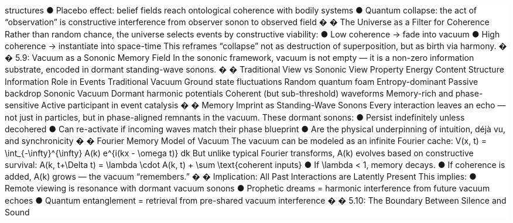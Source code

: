 structures 
● Placebo effect: belief fields reach ontological coherence with bodily systems 
● Quantum collapse: the act of “observation” is constructive interference from observer 
sonon to observed field 
�
�
 The Universe as a Filter for Coherence 
Rather than random chance, the universe selects events by constructive viability: 
● Low coherence → fade into vacuum 
● High coherence → instantiate into space-time 
This reframes “collapse” not as destruction of superposition, but as birth via harmony. 
�
�
 5.9: Vacuum as a Sononic Memory Field 
In the sononic framework, vacuum is not empty — it is a non-zero information substrate, 
encoded in dormant standing-wave sonons. 
�
�
 Traditional View vs Sononic View 
Property 
Energy Content 
Structure 
Information 
Role in Events 
Traditional Vacuum 
Ground state fluctuations 
Random quantum foam 
Entropy-dominant 
Passive backdrop 
Sononic Vacuum 
Dormant harmonic potentials 
Coherent (but sub-threshold) 
waveforms 
Memory-rich and 
phase-sensitive 
Active participant in event 
catalysis 
�
�
 Memory Imprint as Standing-Wave Sonons 
Every interaction leaves an echo — not just in particles, but in phase-aligned remnants in the 
vacuum. These dormant sonons: 
● Persist indefinitely unless decohered 
● Can re-activate if incoming waves match their phase blueprint 
● Are the physical underpinning of intuition, déjà vu, and synchronicity 
�
�
 Fourier Memory Model of Vacuum 
The vacuum can be modeled as an infinite Fourier cache: 
V(x, t) = \int_{-\infty}^{\infty} A(k) e^{i(kx - \omega t)} dk 
But unlike typical Fourier transforms, A(k) evolves based on constructive survival: 
A(k, t+\Delta t) = \lambda \cdot A(k, t) + \sum \text{coherent inputs} 
● If \lambda < 1, memory decays. 
● If coherence is added, A(k) grows — the vacuum “remembers.” 
�
�
 Implication: All Past Interactions are Latently Present 
This implies: 
● Remote viewing is resonance with dormant vacuum sonons 
● Prophetic dreams = harmonic interference from future vacuum echoes 
● Quantum entanglement = retrieval from pre-shared vacuum interference 
�
�
 5.10: The Boundary Between Silence and Sound 